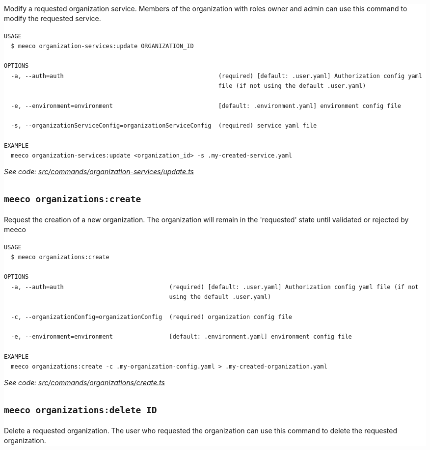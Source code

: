 Modify a requested organization service. Members of the organization with roles owner and admin can use this command to modify the requested service.

```
USAGE
  $ meeco organization-services:update ORGANIZATION_ID

OPTIONS
  -a, --auth=auth                                            (required) [default: .user.yaml] Authorization config yaml
                                                             file (if not using the default .user.yaml)

  -e, --environment=environment                              [default: .environment.yaml] environment config file

  -s, --organizationServiceConfig=organizationServiceConfig  (required) service yaml file

EXAMPLE
  meeco organization-services:update <organization_id> -s .my-created-service.yaml
```

_See code: [src/commands/organization-services/update.ts](https://github.com/Meeco/cli/blob/master/src/commands/organization-services/update.ts)_

## `meeco organizations:create`

Request the creation of a new organization. The organization will remain in the 'requested' state until validated or rejected by meeco

```
USAGE
  $ meeco organizations:create

OPTIONS
  -a, --auth=auth                              (required) [default: .user.yaml] Authorization config yaml file (if not
                                               using the default .user.yaml)

  -c, --organizationConfig=organizationConfig  (required) organization config file

  -e, --environment=environment                [default: .environment.yaml] environment config file

EXAMPLE
  meeco organizations:create -c .my-organization-config.yaml > .my-created-organization.yaml
```

_See code: [src/commands/organizations/create.ts](https://github.com/Meeco/cli/blob/master/src/commands/organizations/create.ts)_

## `meeco organizations:delete ID`

Delete a requested organization. The user who requested the organization can use this command to delete the requested organization.
